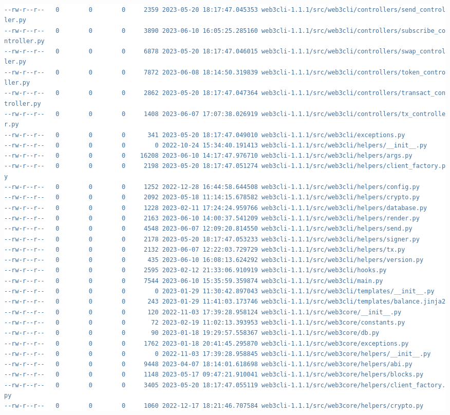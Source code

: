 ```diff
--rw-r--r--   0        0        0     2359 2023-05-20 18:17:47.045353 web3cli-1.1.1/src/web3cli/controllers/send_controller.py
--rw-r--r--   0        0        0     3890 2023-06-10 16:05:25.285160 web3cli-1.1.1/src/web3cli/controllers/subscribe_controller.py
--rw-r--r--   0        0        0     6878 2023-05-20 18:17:47.046015 web3cli-1.1.1/src/web3cli/controllers/swap_controller.py
--rw-r--r--   0        0        0     7872 2023-06-08 18:14:50.319839 web3cli-1.1.1/src/web3cli/controllers/token_controller.py
--rw-r--r--   0        0        0     2862 2023-05-20 18:17:47.047364 web3cli-1.1.1/src/web3cli/controllers/transact_controller.py
--rw-r--r--   0        0        0     1408 2023-06-07 17:07:38.026919 web3cli-1.1.1/src/web3cli/controllers/tx_controller.py
--rw-r--r--   0        0        0      341 2023-05-20 18:17:47.049010 web3cli-1.1.1/src/web3cli/exceptions.py
--rw-r--r--   0        0        0        0 2022-10-24 15:34:40.191413 web3cli-1.1.1/src/web3cli/helpers/__init__.py
--rw-r--r--   0        0        0    16208 2023-06-10 14:17:47.976710 web3cli-1.1.1/src/web3cli/helpers/args.py
--rw-r--r--   0        0        0     2198 2023-05-20 18:17:47.051274 web3cli-1.1.1/src/web3cli/helpers/client_factory.py
--rw-r--r--   0        0        0     1252 2022-12-28 16:44:58.644508 web3cli-1.1.1/src/web3cli/helpers/config.py
--rw-r--r--   0        0        0     2092 2023-05-18 11:14:15.678582 web3cli-1.1.1/src/web3cli/helpers/crypto.py
--rw-r--r--   0        0        0     1228 2023-02-11 17:24:24.959766 web3cli-1.1.1/src/web3cli/helpers/database.py
--rw-r--r--   0        0        0     2163 2023-06-10 14:00:37.541209 web3cli-1.1.1/src/web3cli/helpers/render.py
--rw-r--r--   0        0        0     4548 2023-06-07 12:09:20.814550 web3cli-1.1.1/src/web3cli/helpers/send.py
--rw-r--r--   0        0        0     2178 2023-05-20 18:17:47.053233 web3cli-1.1.1/src/web3cli/helpers/signer.py
--rw-r--r--   0        0        0     2132 2023-06-07 12:22:03.729729 web3cli-1.1.1/src/web3cli/helpers/tx.py
--rw-r--r--   0        0        0      435 2023-06-10 16:08:13.624292 web3cli-1.1.1/src/web3cli/helpers/version.py
--rw-r--r--   0        0        0     2595 2023-02-12 21:33:06.910919 web3cli-1.1.1/src/web3cli/hooks.py
--rw-r--r--   0        0        0     7544 2023-06-10 15:35:59.359874 web3cli-1.1.1/src/web3cli/main.py
--rw-r--r--   0        0        0        0 2023-01-29 11:30:42.897043 web3cli-1.1.1/src/web3cli/templates/__init__.py
--rw-r--r--   0        0        0      243 2023-01-29 11:41:03.173746 web3cli-1.1.1/src/web3cli/templates/balance.jinja2
--rw-r--r--   0        0        0      120 2022-11-03 17:39:28.958124 web3cli-1.1.1/src/web3core/__init__.py
--rw-r--r--   0        0        0       72 2023-02-19 11:02:13.393953 web3cli-1.1.1/src/web3core/constants.py
--rw-r--r--   0        0        0       90 2023-01-18 19:29:57.558367 web3cli-1.1.1/src/web3core/db.py
--rw-r--r--   0        0        0     1762 2023-01-18 20:41:45.295870 web3cli-1.1.1/src/web3core/exceptions.py
--rw-r--r--   0        0        0        0 2022-11-03 17:39:28.958845 web3cli-1.1.1/src/web3core/helpers/__init__.py
--rw-r--r--   0        0        0     9448 2023-04-07 18:14:01.618698 web3cli-1.1.1/src/web3core/helpers/abi.py
--rw-r--r--   0        0        0     1148 2023-05-17 09:47:21.910041 web3cli-1.1.1/src/web3core/helpers/blocks.py
--rw-r--r--   0        0        0     3405 2023-05-20 18:17:47.055119 web3cli-1.1.1/src/web3core/helpers/client_factory.py
--rw-r--r--   0        0        0     1060 2022-12-17 18:21:46.707584 web3cli-1.1.1/src/web3core/helpers/crypto.py
```